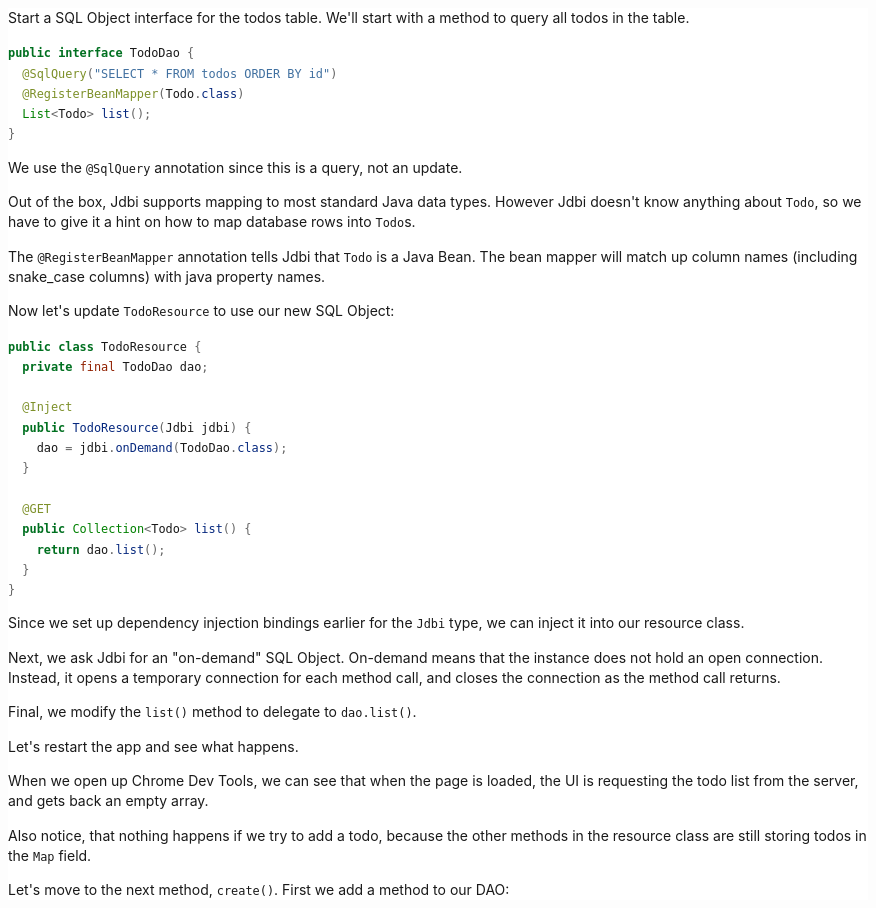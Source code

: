 Start a SQL Object interface for the todos table. We'll start with a method
to query all todos in the table.

```java
public interface TodoDao {
  @SqlQuery("SELECT * FROM todos ORDER BY id")
  @RegisterBeanMapper(Todo.class)
  List<Todo> list();
}
```

We use the `@SqlQuery` annotation since this is a query, not an update.

Out of the box, Jdbi supports mapping to most standard Java data types.
However Jdbi doesn't know anything about `Todo`, so we have to give it a hint
on how to map database rows into `Todo`s.

The `@RegisterBeanMapper` annotation tells Jdbi that `Todo` is a Java Bean.
The bean mapper will match up column names (including snake_case columns)
with java property names.

Now let's update `TodoResource` to use our new SQL Object:

```java
public class TodoResource {
  private final TodoDao dao;

  @Inject
  public TodoResource(Jdbi jdbi) {
    dao = jdbi.onDemand(TodoDao.class);
  }

  @GET
  public Collection<Todo> list() {
    return dao.list();
  }
}
```

Since we set up dependency injection bindings earlier for the `Jdbi` type, we can
inject it into our resource class.

Next, we ask Jdbi for an "on-demand" SQL Object. On-demand means that the instance
does not hold an open connection. Instead, it opens a temporary connection for each
method call, and closes the connection as the method call returns.

Final, we modify the `list()` method to delegate to `dao.list()`.

Let's restart the app and see what happens.

When we open up Chrome Dev Tools, we can see that when the page is loaded, the UI
is requesting the todo list from the server, and gets back an empty array.

Also notice, that nothing happens if we try to add a todo, because the other methods
in the resource class are still storing todos in the `Map` field.

Let's move to the next method, `create()`. First we add a method to our DAO: 
